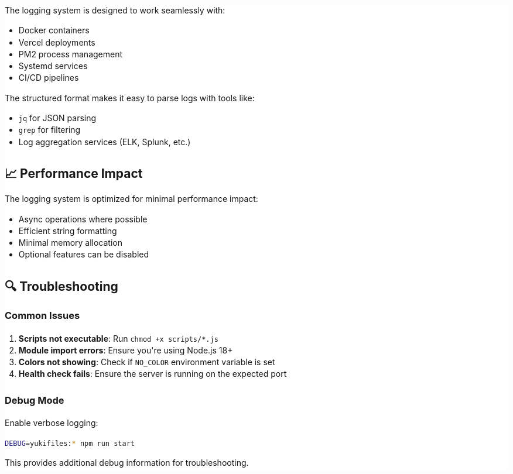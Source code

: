 The logging system is designed to work seamlessly with:
- Docker containers
- Vercel deployments
- PM2 process management
- Systemd services
- CI/CD pipelines

The structured format makes it easy to parse logs with tools like:
- `jq` for JSON parsing
- `grep` for filtering
- Log aggregation services (ELK, Splunk, etc.)

## 📈 Performance Impact

The logging system is optimized for minimal performance impact:
- Async operations where possible
- Efficient string formatting
- Minimal memory allocation
- Optional features can be disabled

## 🔍 Troubleshooting

### Common Issues

1. **Scripts not executable**: Run `chmod +x scripts/*.js`
2. **Module import errors**: Ensure you're using Node.js 18+
3. **Colors not showing**: Check if `NO_COLOR` environment variable is set
4. **Health check fails**: Ensure the server is running on the expected port

### Debug Mode

Enable verbose logging:

```bash
DEBUG=yukifiles:* npm run start
```

This provides additional debug information for troubleshooting.